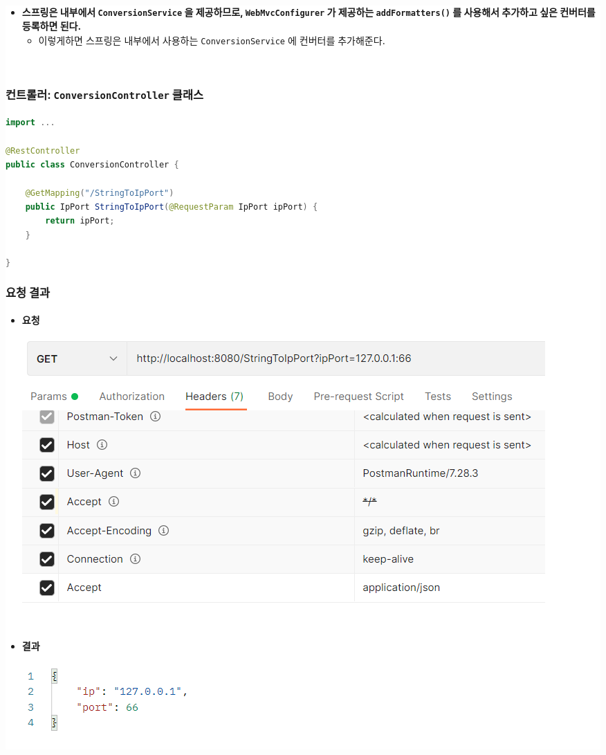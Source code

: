 
- **스프링은 내부에서 `ConversionService` 을 제공하므로, `WebMvcConfigurer` 가 제공하는 `addFormatters()` 를 사용해서 추가하고 싶은 컨버터를 등록하면 된다.**
    - 이렇게하면 스프링은 내부에서 사용하는 `ConversionService` 에 컨버터를 추가해준다.

<br/>

### 컨트롤러: `ConversionController` 클래스

```java
import ...

@RestController
public class ConversionController {

    @GetMapping("/StringToIpPort")
    public IpPort StringToIpPort(@RequestParam IpPort ipPort) {
        return ipPort;
    }

}
```

### 요청 결과

- **요청**

    ![Untitled](/assets/img/2021-08-18-SPRING_MVC_TypeConverter/Untitled%2030.png)

<br/>

- **결과**

    ![Untitled](/assets/img/2021-08-18-SPRING_MVC_TypeConverter/Untitled%2031.png)
